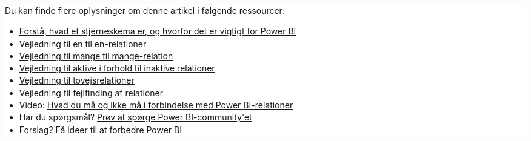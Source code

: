 Du kan finde flere oplysninger om denne artikel i følgende ressourcer:

- [Forstå, hvad et stjerneskema er, og hvorfor det er vigtigt for Power BI](../guidance/star-schema.md)
- [Vejledning til en til en-relationer](../guidance/relationships-one-to-one.md)
- [Vejledning til mange til mange-relation](../guidance/relationships-many-to-many.md)
- [Vejledning til aktive i forhold til inaktive relationer](../guidance/relationships-active-inactive.md)
- [Vejledning til tovejsrelationer](../guidance/relationships-bidirectional-filtering.md)
- [Vejledning til fejlfinding af relationer](../guidance/relationships-troubleshoot.md)
- Video: [Hvad du må og ikke må i forbindelse med Power BI-relationer](https://www.youtube.com/watch?v=78d6mwR8GtA)
- Har du spørgsmål? [Prøv at spørge Power BI-community'et](https://community.powerbi.com/)
- Forslag? [Få ideer til at forbedre Power BI](https://ideas.powerbi.com/)
